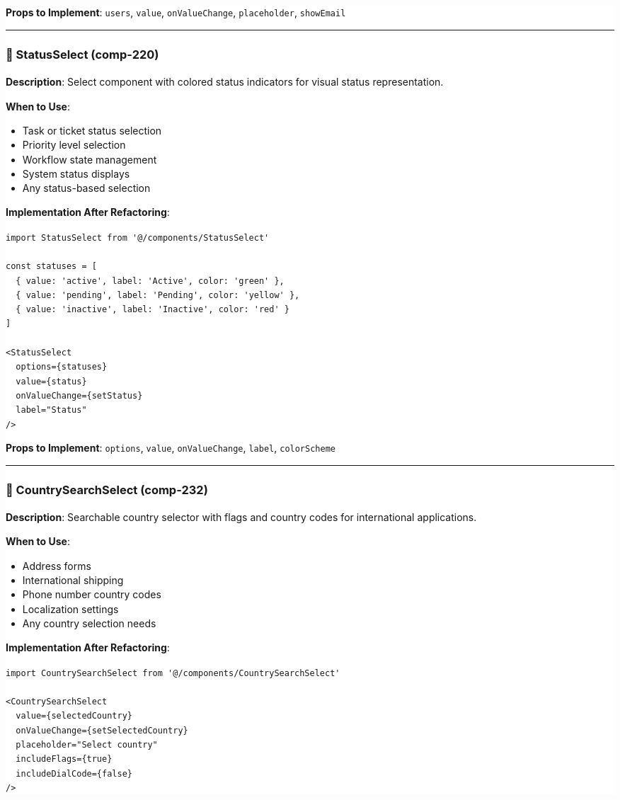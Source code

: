 **Props to Implement**: `users`, `value`, `onValueChange`, `placeholder`, `showEmail`

---

### 🔷 StatusSelect (comp-220)

**Description**: Select component with colored status indicators for visual status representation.

**When to Use**:
- Task or ticket status selection
- Priority level selection
- Workflow state management
- System status displays
- Any status-based selection

**Implementation After Refactoring**:
```tsx
import StatusSelect from '@/components/StatusSelect'

const statuses = [
  { value: 'active', label: 'Active', color: 'green' },
  { value: 'pending', label: 'Pending', color: 'yellow' },
  { value: 'inactive', label: 'Inactive', color: 'red' }
]

<StatusSelect 
  options={statuses}
  value={status}
  onValueChange={setStatus}
  label="Status"
/>
```

**Props to Implement**: `options`, `value`, `onValueChange`, `label`, `colorScheme`

---

### 🔷 CountrySearchSelect (comp-232)

**Description**: Searchable country selector with flags and country codes for international applications.

**When to Use**:
- Address forms
- International shipping
- Phone number country codes
- Localization settings
- Any country selection needs

**Implementation After Refactoring**:
```tsx
import CountrySearchSelect from '@/components/CountrySearchSelect'

<CountrySearchSelect 
  value={selectedCountry}
  onValueChange={setSelectedCountry}
  placeholder="Select country"
  includeFlags={true}
  includeDialCode={false}
/>
```
